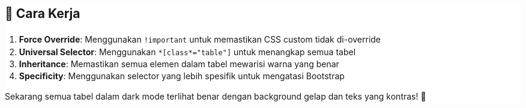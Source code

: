 ## 🚀 Cara Kerja

1. **Force Override**: Menggunakan `!important` untuk memastikan CSS custom tidak di-override
2. **Universal Selector**: Menggunakan `*[class*="table"]` untuk menangkap semua tabel
3. **Inheritance**: Memastikan semua elemen dalam tabel mewarisi warna yang benar
4. **Specificity**: Menggunakan selector yang lebih spesifik untuk mengatasi Bootstrap

Sekarang semua tabel dalam dark mode terlihat benar dengan background gelap dan teks yang kontras! 🎉
